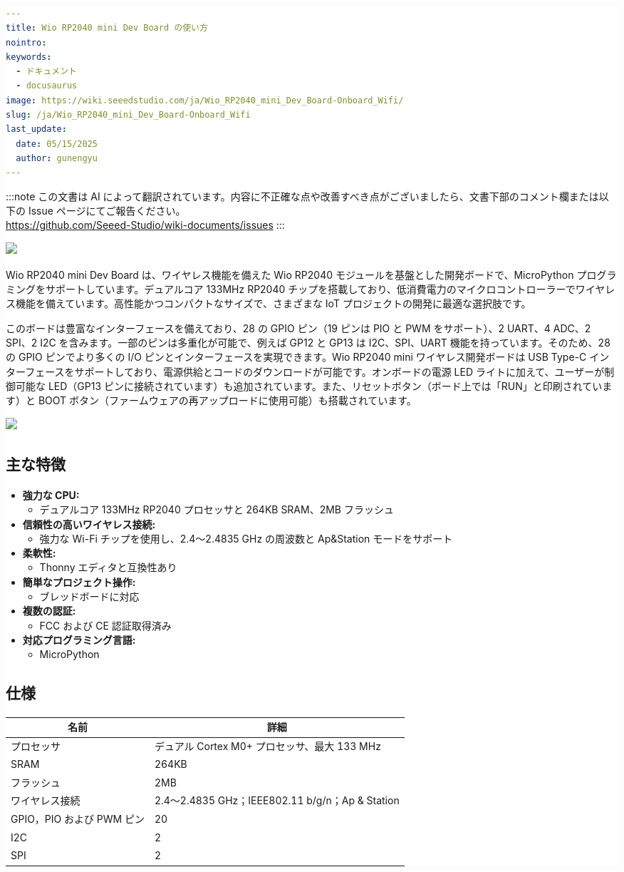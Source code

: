 ```yaml
---
title: Wio RP2040 mini Dev Board の使い方
nointro:
keywords:
  - ドキュメント
  - docusaurus
image: https://wiki.seeedstudio.com/ja/Wio_RP2040_mini_Dev_Board-Onboard_Wifi/
slug: /ja/Wio_RP2040_mini_Dev_Board-Onboard_Wifi
last_update:
  date: 05/15/2025
  author: gunengyu
---
```

:::note
この文書は AI によって翻訳されています。内容に不正確な点や改善すべき点がございましたら、文書下部のコメント欄または以下の Issue ページにてご報告ください。  
https://github.com/Seeed-Studio/wiki-documents/issues
:::

![](https://files.seeedstudio.com/wiki/Wio_RP2040_mini_Dev_Board-Onboard_Wifi/board_1.jpg)

Wio RP2040 mini Dev Board は、ワイヤレス機能を備えた Wio RP2040 モジュールを基盤とした開発ボードで、MicroPython プログラミングをサポートしています。デュアルコア 133MHz RP2040 チップを搭載しており、低消費電力のマイクロコントローラーでワイヤレス機能を備えています。高性能かつコンパクトなサイズで、さまざまな IoT プロジェクトの開発に最適な選択肢です。

このボードは豊富なインターフェースを備えており、28 の GPIO ピン（19 ピンは PIO と PWM をサポート）、2 UART、4 ADC、2 SPI、2 I2C を含みます。一部のピンは多重化が可能で、例えば GP12 と GP13 は I2C、SPI、UART 機能を持っています。そのため、28 の GPIO ピンでより多くの I/O ピンとインターフェースを実現できます。Wio RP2040 mini ワイヤレス開発ボードは USB Type-C インターフェースをサポートしており、電源供給とコードのダウンロードが可能です。オンボードの電源 LED ライトに加えて、ユーザーが制御可能な LED（GP13 ピンに接続されています）も追加されています。また、リセットボタン（ボード上では「RUN」と印刷されています）と BOOT ボタン（ファームウェアの再アップロードに使用可能）も搭載されています。

[![](https://files.seeedstudio.com/wiki/Seeed-WiKi/docs/images/get_one_now.png)](https://www.seeedstudio.com/Wio-RP2040-mini-Dev-Board-p-4933.html)

## 主な特徴

- **強力な CPU:** 
   - デュアルコア 133MHz RP2040 プロセッサと 264KB SRAM、2MB フラッシュ
- **信頼性の高いワイヤレス接続:** 
   - 強力な Wi-Fi チップを使用し、2.4〜2.4835 GHz の周波数と Ap&Station モードをサポート
- **柔軟性:**
   - Thonny エディタと互換性あり
- **簡単なプロジェクト操作:** 
   - ブレッドボードに対応
- **複数の認証:** 
   - FCC および CE 認証取得済み
- **対応プログラミング言語:**
   - MicroPython

## 仕様
| 名前 | 詳細 |
| --- | --- |
| プロセッサ | デュアル Cortex M0+ プロセッサ、最大 133 MHz |
| SRAM | 264KB |
| フラッシュ | 2MB |
| ワイヤレス接続 | 2.4〜2.4835 GHz；IEEE802.11 b/g/n；Ap & Station |
| GPIO，PIO および PWM ピン | 20 |
| I2C  | 2 |
| SPI | 2 |